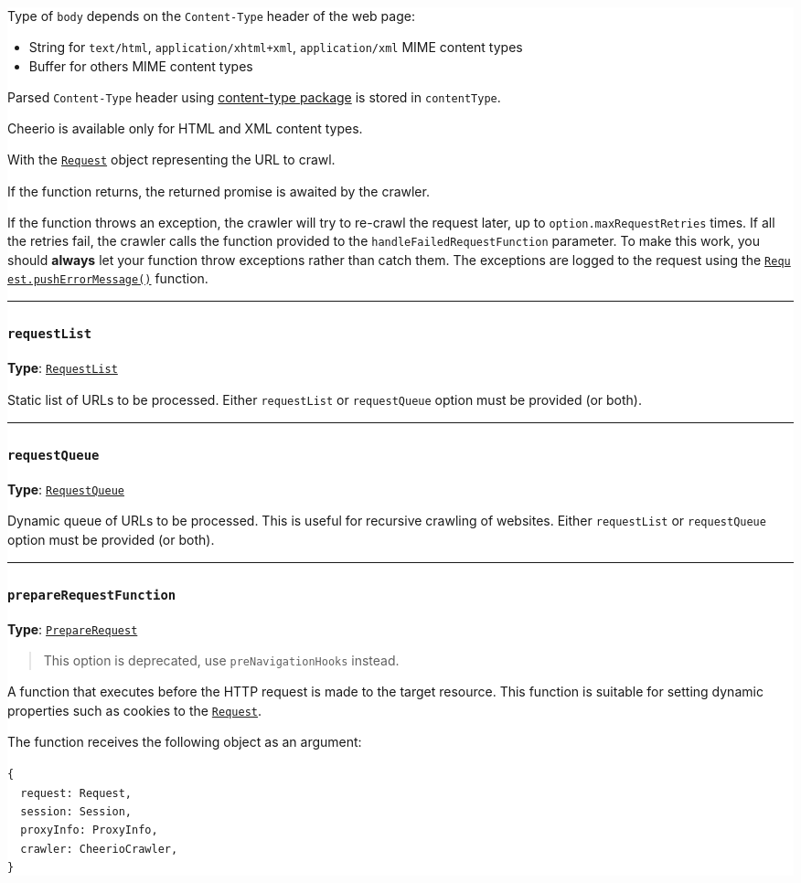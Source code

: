 Type of `body` depends on the `Content-Type` header of the web page:

-   String for `text/html`, `application/xhtml+xml`, `application/xml` MIME content types
-   Buffer for others MIME content types

Parsed `Content-Type` header using [content-type package](https://www.npmjs.com/package/content-type) is stored in `contentType`.

Cheerio is available only for HTML and XML content types.

With the [`Request`](../api/request) object representing the URL to crawl.

If the function returns, the returned promise is awaited by the crawler.

If the function throws an exception, the crawler will try to re-crawl the request later, up to `option.maxRequestRetries` times. If all the retries
fail, the crawler calls the function provided to the `handleFailedRequestFunction` parameter. To make this work, you should **always** let your
function throw exceptions rather than catch them. The exceptions are logged to the request using the
[`Request.pushErrorMessage()`](../api/request#pusherrormessage) function.

---

### `requestList`

**Type**: [`RequestList`](../api/request-list)

Static list of URLs to be processed. Either `requestList` or `requestQueue` option must be provided (or both).

---

### `requestQueue`

**Type**: [`RequestQueue`](../api/request-queue)

Dynamic queue of URLs to be processed. This is useful for recursive crawling of websites. Either `requestList` or `requestQueue` option must be
provided (or both).

---

### `prepareRequestFunction`

**Type**: [`PrepareRequest`](../typedefs/prepare-request)

> This option is deprecated, use `preNavigationHooks` instead.

A function that executes before the HTTP request is made to the target resource. This function is suitable for setting dynamic properties such as
cookies to the [`Request`](../api/request).

The function receives the following object as an argument:

```
{
  request: Request,
  session: Session,
  proxyInfo: ProxyInfo,
  crawler: CheerioCrawler,
}
```
